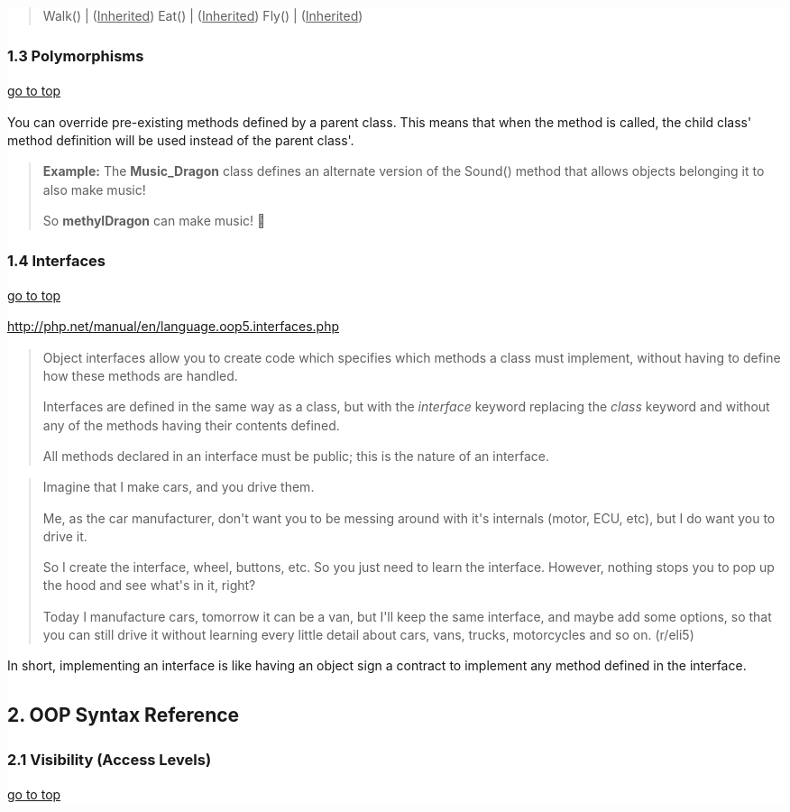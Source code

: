 > Walk() | (<u>Inherited</u>)
> Eat() | (<u>Inherited</u>)
> Fly() | (<u>Inherited</u>)



### 1.3 Polymorphisms <a name="1.3"></a>

[go to top](#top)

You can override pre-existing methods defined by a parent class. This means that when the method is called, the child class' method definition will be used instead of the parent class'.

> **Example:** The **Music_Dragon** class defines an alternate version of the Sound() method that allows objects belonging it to also make music!
>
> So **methylDragon** can make music! :musical_note:



### 1.4 Interfaces <a name="1.4"></a>

[go to top](#top)

http://php.net/manual/en/language.oop5.interfaces.php

> Object interfaces allow you to create code which specifies which methods a class must implement, without having to define how these methods are handled.  
>
> Interfaces are defined in the same way as a class, but with the *interface* keyword replacing the *class* keyword and without any of the methods having their contents defined.  
>
> All methods declared in an interface must be public; this is the nature of an interface.

> Imagine that I make cars, and you drive them.
>
> Me, as the car manufacturer, don't want you to be messing around with it's internals (motor, ECU, etc), but I do want you to drive it.
>
> So I create the interface, wheel, buttons, etc. So you just need to learn the interface. However, nothing stops you to pop up the hood and see what's in it, right?
>
> Today I manufacture cars, tomorrow it can be a van, but I'll keep the same interface, and maybe add some options, so that you can still drive it without learning every little detail about cars, vans, trucks, motorcycles and so on. (r/eli5)

In short, implementing an interface is like having an object sign a contract to implement any method defined in the interface.



## 2. OOP Syntax Reference <a name="2"></a>

### 2.1 Visibility (Access Levels) <a name="2.1"></a>

[go to top](#top)
